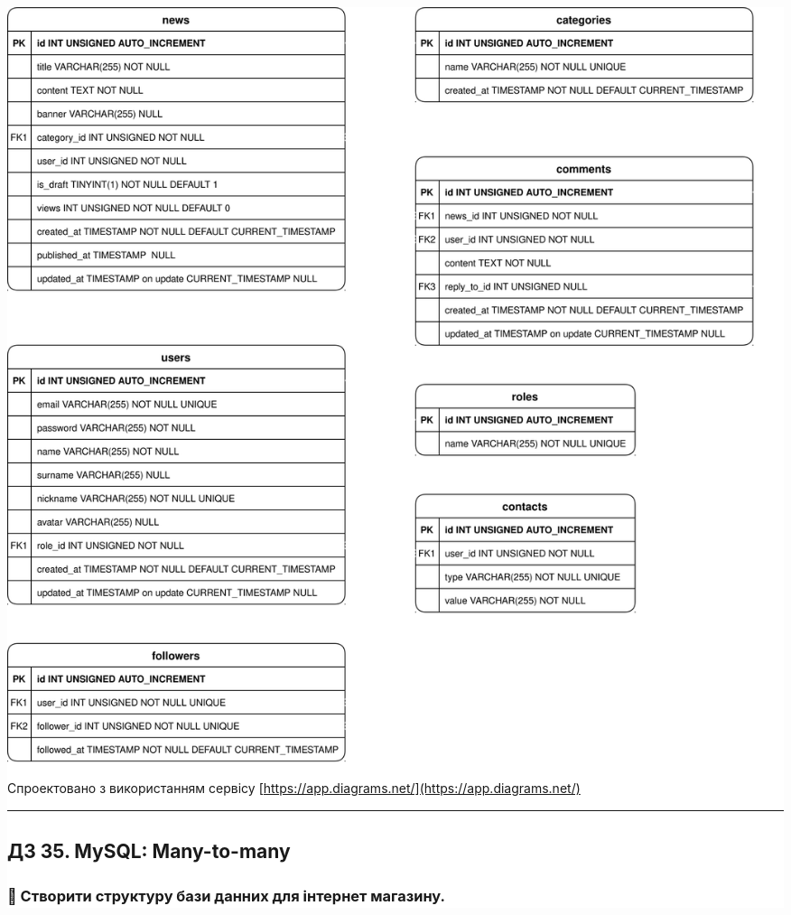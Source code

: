 ![news database diagram](./news-db.drawio.svg)

Cпроектовано з використанням сервісу [https://app.diagrams.net/](https://app.diagrams.net/)

---

## <a id="hw-35">ДЗ 35. MySQL: Many-to-many</a>

### 📝 Створити структуру бази данних для інтернет магазину.
